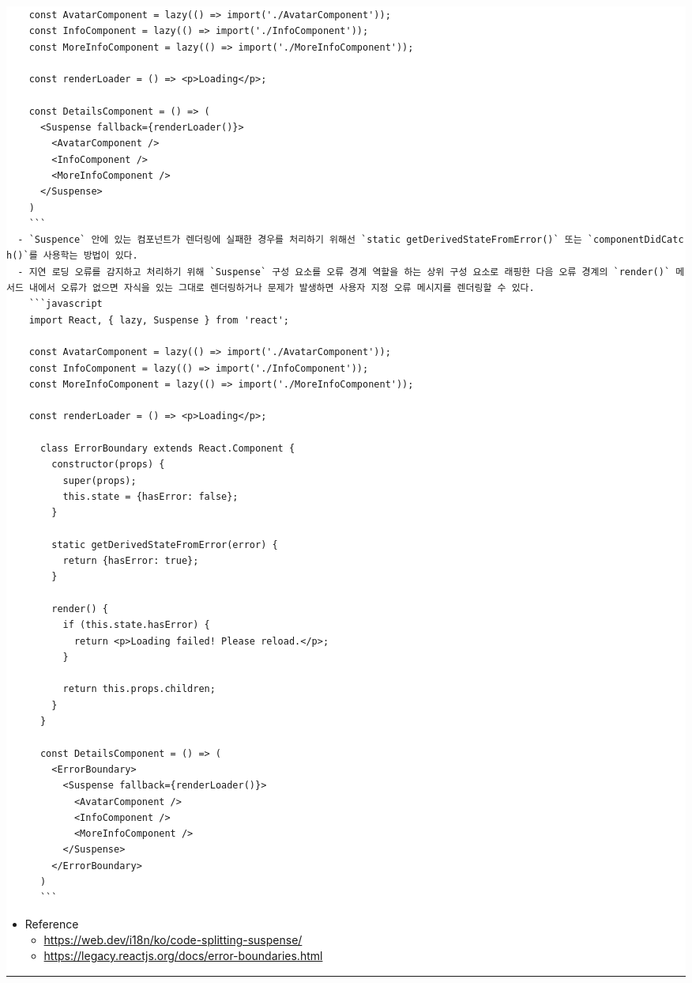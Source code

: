         const AvatarComponent = lazy(() => import('./AvatarComponent'));
        const InfoComponent = lazy(() => import('./InfoComponent'));
        const MoreInfoComponent = lazy(() => import('./MoreInfoComponent'));
  
        const renderLoader = () => <p>Loading</p>;
  
        const DetailsComponent = () => (
          <Suspense fallback={renderLoader()}>
            <AvatarComponent />
            <InfoComponent />
            <MoreInfoComponent />
          </Suspense>
        )
        ```
      - `Suspence` 안에 있는 컴포넌트가 렌더링에 실패한 경우를 처리하기 위해선 `static getDerivedStateFromError()` 또는 `componentDidCatch()`를 사용학는 방법이 있다.
      - 지연 로딩 오류를 감지하고 처리하기 위해 `Suspense` 구성 요소를 오류 경계 역할을 하는 상위 구성 요소로 래핑한 다음 오류 경계의 `render()` 메서드 내에서 오류가 없으면 자식을 있는 그대로 렌더링하거나 문제가 발생하면 사용자 지정 오류 메시지를 렌더링할 수 있다.
        ```javascript
        import React, { lazy, Suspense } from 'react';
        
        const AvatarComponent = lazy(() => import('./AvatarComponent'));
        const InfoComponent = lazy(() => import('./InfoComponent'));
        const MoreInfoComponent = lazy(() => import('./MoreInfoComponent'));
        
        const renderLoader = () => <p>Loading</p>;
          
          class ErrorBoundary extends React.Component {
            constructor(props) {
              super(props);
              this.state = {hasError: false};
            }
            
            static getDerivedStateFromError(error) {
              return {hasError: true};
            }
            
            render() {
              if (this.state.hasError) {
                return <p>Loading failed! Please reload.</p>;
              }
              
              return this.props.children;
            }
          }
          
          const DetailsComponent = () => (
            <ErrorBoundary>
              <Suspense fallback={renderLoader()}>
                <AvatarComponent />
                <InfoComponent />
                <MoreInfoComponent />
              </Suspense>
            </ErrorBoundary>
          )
          ```
- Reference
  - https://web.dev/i18n/ko/code-splitting-suspense/
  - https://legacy.reactjs.org/docs/error-boundaries.html

---